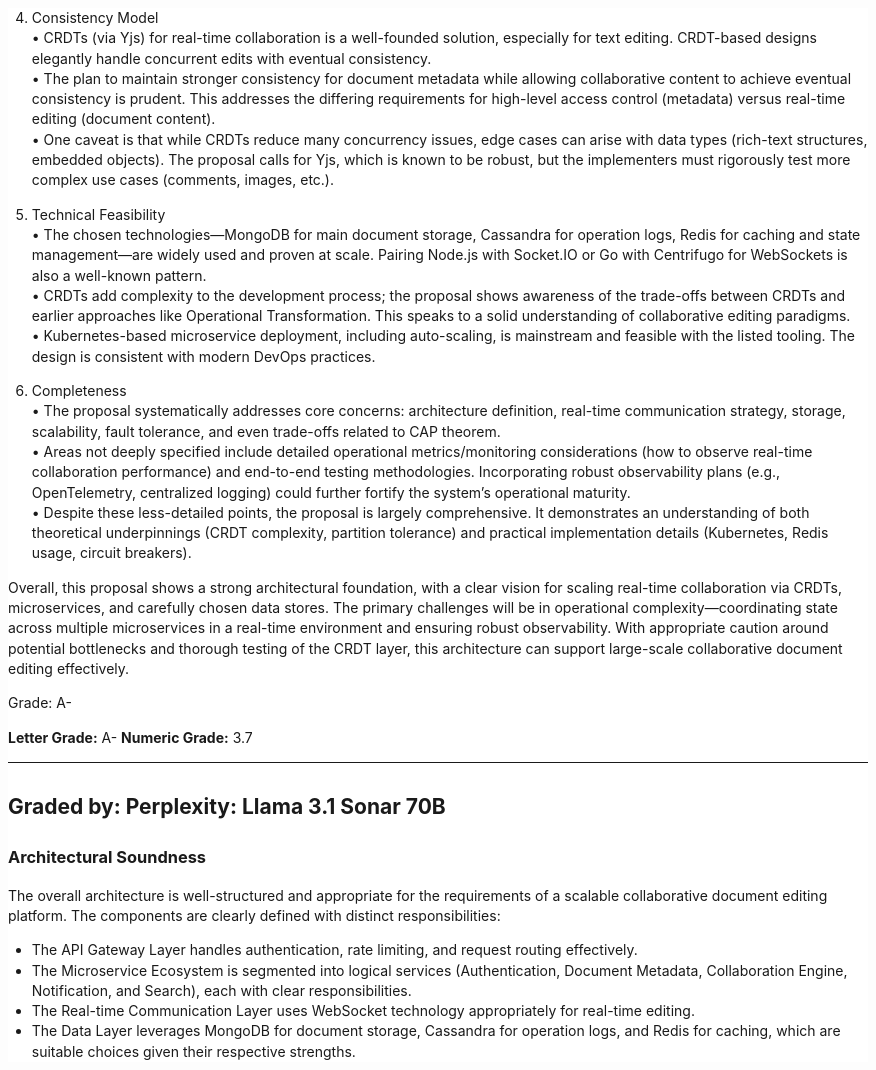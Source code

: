 4) Consistency Model  
   • CRDTs (via Yjs) for real-time collaboration is a well-founded solution, especially for text editing. CRDT-based designs elegantly handle concurrent edits with eventual consistency.  
   • The plan to maintain stronger consistency for document metadata while allowing collaborative content to achieve eventual consistency is prudent. This addresses the differing requirements for high-level access control (metadata) versus real-time editing (document content).  
   • One caveat is that while CRDTs reduce many concurrency issues, edge cases can arise with data types (rich-text structures, embedded objects). The proposal calls for Yjs, which is known to be robust, but the implementers must rigorously test more complex use cases (comments, images, etc.).

5) Technical Feasibility  
   • The chosen technologies—MongoDB for main document storage, Cassandra for operation logs, Redis for caching and state management—are widely used and proven at scale. Pairing Node.js with Socket.IO or Go with Centrifugo for WebSockets is also a well-known pattern.  
   • CRDTs add complexity to the development process; the proposal shows awareness of the trade-offs between CRDTs and earlier approaches like Operational Transformation. This speaks to a solid understanding of collaborative editing paradigms.  
   • Kubernetes-based microservice deployment, including auto-scaling, is mainstream and feasible with the listed tooling. The design is consistent with modern DevOps practices.

6) Completeness  
   • The proposal systematically addresses core concerns: architecture definition, real-time communication strategy, storage, scalability, fault tolerance, and even trade-offs related to CAP theorem.  
   • Areas not deeply specified include detailed operational metrics/monitoring considerations (how to observe real-time collaboration performance) and end-to-end testing methodologies. Incorporating robust observability plans (e.g., OpenTelemetry, centralized logging) could further fortify the system’s operational maturity.  
   • Despite these less-detailed points, the proposal is largely comprehensive. It demonstrates an understanding of both theoretical underpinnings (CRDT complexity, partition tolerance) and practical implementation details (Kubernetes, Redis usage, circuit breakers).

Overall, this proposal shows a strong architectural foundation, with a clear vision for scaling real-time collaboration via CRDTs, microservices, and carefully chosen data stores. The primary challenges will be in operational complexity—coordinating state across multiple microservices in a real-time environment and ensuring robust observability. With appropriate caution around potential bottlenecks and thorough testing of the CRDT layer, this architecture can support large-scale collaborative document editing effectively.

Grade: A-

**Letter Grade:** A-
**Numeric Grade:** 3.7

---

## Graded by: Perplexity: Llama 3.1 Sonar 70B

### Architectural Soundness
The overall architecture is well-structured and appropriate for the requirements of a scalable collaborative document editing platform. The components are clearly defined with distinct responsibilities:
- The API Gateway Layer handles authentication, rate limiting, and request routing effectively.
- The Microservice Ecosystem is segmented into logical services (Authentication, Document Metadata, Collaboration Engine, Notification, and Search), each with clear responsibilities.
- The Real-time Communication Layer uses WebSocket technology appropriately for real-time editing.
- The Data Layer leverages MongoDB for document storage, Cassandra for operation logs, and Redis for caching, which are suitable choices given their respective strengths.
